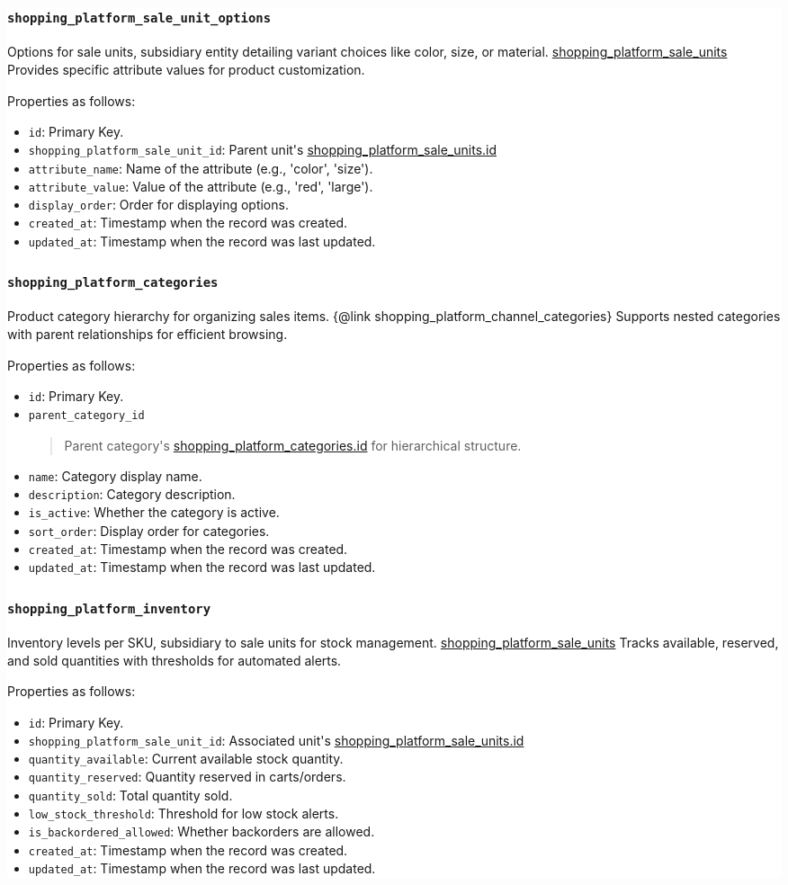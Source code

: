 ### `shopping_platform_sale_unit_options`

Options for sale units, subsidiary entity detailing variant choices like
color, size, or material. [shopping_platform_sale_units](#shopping_platform_sale_units) Provides
specific attribute values for product customization.

Properties as follows:

- `id`: Primary Key.
- `shopping_platform_sale_unit_id`: Parent unit's [shopping_platform_sale_units.id](#shopping_platform_sale_units)
- `attribute_name`: Name of the attribute (e.g., 'color', 'size').
- `attribute_value`: Value of the attribute (e.g., 'red', 'large').
- `display_order`: Order for displaying options.
- `created_at`: Timestamp when the record was created.
- `updated_at`: Timestamp when the record was last updated.

### `shopping_platform_categories`

Product category hierarchy for organizing sales items. {@link
shopping_platform_channel_categories} Supports nested categories with
parent relationships for efficient browsing.

Properties as follows:

- `id`: Primary Key.
- `parent_category_id`
  > Parent category's [shopping_platform_categories.id](#shopping_platform_categories) for
  > hierarchical structure.
- `name`: Category display name.
- `description`: Category description.
- `is_active`: Whether the category is active.
- `sort_order`: Display order for categories.
- `created_at`: Timestamp when the record was created.
- `updated_at`: Timestamp when the record was last updated.

### `shopping_platform_inventory`

Inventory levels per SKU, subsidiary to sale units for stock management.
[shopping_platform_sale_units](#shopping_platform_sale_units) Tracks available, reserved, and sold
quantities with thresholds for automated alerts.

Properties as follows:

- `id`: Primary Key.
- `shopping_platform_sale_unit_id`: Associated unit's [shopping_platform_sale_units.id](#shopping_platform_sale_units)
- `quantity_available`: Current available stock quantity.
- `quantity_reserved`: Quantity reserved in carts/orders.
- `quantity_sold`: Total quantity sold.
- `low_stock_threshold`: Threshold for low stock alerts.
- `is_backordered_allowed`: Whether backorders are allowed.
- `created_at`: Timestamp when the record was created.
- `updated_at`: Timestamp when the record was last updated.
